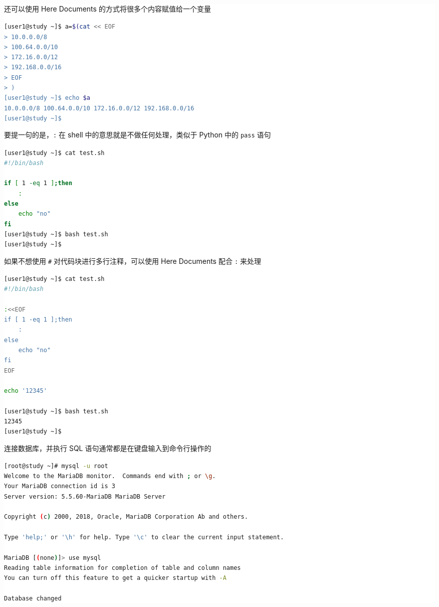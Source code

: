 还可以使用 Here Documents 的方式将很多个内容赋值给一个变量

```bash
[user1@study ~]$ a=$(cat << EOF
> 10.0.0.0/8
> 100.64.0.0/10
> 172.16.0.0/12
> 192.168.0.0/16
> EOF
> )
[user1@study ~]$ echo $a
10.0.0.0/8 100.64.0.0/10 172.16.0.0/12 192.168.0.0/16
[user1@study ~]$
```

要提一句的是，`:`​ 在 shell 中的意思就是不做任何处理，类似于 Python 中的 `pass`​ 语句

```bash
[user1@study ~]$ cat test.sh 
#!/bin/bash

if [ 1 -eq 1 ];then
    :
else
    echo "no"
fi
[user1@study ~]$ bash test.sh 
[user1@study ~]$
```

如果不想使用 `#`​ 对代码块进行多行注释，可以使用 Here Documents 配合 `:`​ 来处理

```bash
[user1@study ~]$ cat test.sh 
#!/bin/bash

:<<EOF
if [ 1 -eq 1 ];then
    :
else
    echo "no"
fi
EOF

echo '12345'

[user1@study ~]$ bash test.sh 
12345
[user1@study ~]$
```

连接数据库，并执行 SQL 语句通常都是在键盘输入到命令行操作的

```bash
[root@study ~]# mysql -u root
Welcome to the MariaDB monitor.  Commands end with ; or \g.
Your MariaDB connection id is 3
Server version: 5.5.60-MariaDB MariaDB Server

Copyright (c) 2000, 2018, Oracle, MariaDB Corporation Ab and others.

Type 'help;' or '\h' for help. Type '\c' to clear the current input statement.

MariaDB [(none)]> use mysql
Reading table information for completion of table and column names
You can turn off this feature to get a quicker startup with -A

Database changed
```
